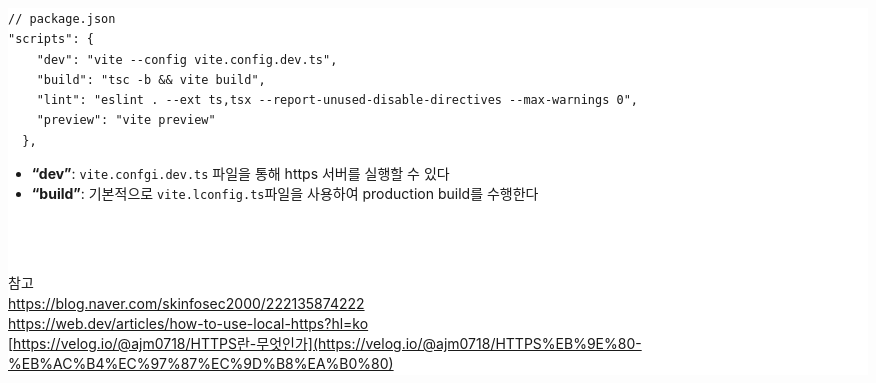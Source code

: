```tsx
// package.json
"scripts": {
    "dev": "vite --config vite.config.dev.ts",
    "build": "tsc -b && vite build",
    "lint": "eslint . --ext ts,tsx --report-unused-disable-directives --max-warnings 0",
    "preview": "vite preview"
  },
```

- **“dev”**: `vite.confgi.dev.ts` 파일을 통해 https 서버를 실행할 수 있다
- **“build”**: 기본적으로 `vite.lconfig.ts`파일을 사용하여 production build를 수행한다

<br/><br/>

참고  
https://blog.naver.com/skinfosec2000/222135874222<br/>
https://web.dev/articles/how-to-use-local-https?hl=ko<br/>
[https://velog.io/@ajm0718/HTTPS란-무엇인가](https://velog.io/@ajm0718/HTTPS%EB%9E%80-%EB%AC%B4%EC%97%87%EC%9D%B8%EA%B0%80)
